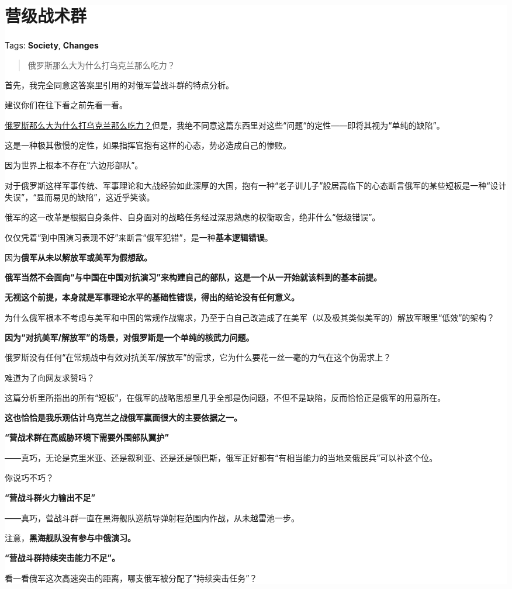 # 营级战术群

Tags: **Society**, **Changes**

> 俄罗斯那么大为什么打乌克兰那么吃力？



首先，我完全同意这答案里引用的对俄军营战斗群的特点分析。

建议你们在往下看之前先看一看。

[俄罗斯那么大为什么打乌克兰那么吃力？](https://www.zhihu.com/question/519066714/answer/2415426253)但是，我绝不同意这篇东西里对这些“问题“的定性——即将其视为“单纯的缺陷”。

这是一种极其傲慢的定性，如果指挥官抱有这样的心态，势必造成自己的惨败。

因为世界上根本不存在“六边形部队”。

对于俄罗斯这样军事传统、军事理论和大战经验如此深厚的大国，抱有一种“老子训儿子”般居高临下的心态断言俄军的某些短板是一种“设计失误”，“显而易见的缺陷”，这近乎笑谈。

俄军的这一改革是根据自身条件、自身面对的战略任务经过深思熟虑的权衡取舍，绝非什么“低级错误”。

仅仅凭着“到中国演习表现不好”来断言“俄军犯错”，是一种**基本逻辑错误**。

因为**俄军从未以解放军或美军为假想敌。**

**俄军当然不会面向“与中国在中国对抗演习”来构建自己的部队，这是一个从一开始就该料到的基本前提。**

**无视这个前提，本身就是军事理论水平的基础性错误，得出的结论没有任何意义。**

为什么俄军根本不考虑与美军和中国的常规作战需求，乃至于白自己改造成了在美军（以及极其类似美军的）解放军眼里“低效”的架构？

**因为“对抗美军/解放军”的场景，对俄罗斯是一个单纯的核武力问题。**

俄罗斯没有任何“在常规战中有效对抗美军/解放军”的需求，它为什么要花一丝一毫的力气在这个伪需求上？

难道为了向网友求赞吗？

这篇分析里所指出的所有“短板”，在俄军的战略思想里几乎全部是伪问题，不但不是缺陷，反而恰恰正是俄军的用意所在。

**这也恰恰是我乐观估计乌克兰之战俄军赢面很大的主要依据之一。**

  


**“营战术群在高威胁环境下需要外围部队翼护”**

——真巧，无论是克里米亚、还是叙利亚、还是还是顿巴斯，俄军正好都有“有相当能力的当地亲俄民兵”可以补这个位。

你说巧不巧？

**“营战斗群火力输出不足”**

——真巧，营战斗群一直在黑海舰队巡航导弹射程范围内作战，从未越雷池一步。

注意，**黑海舰队没有参与中俄演习。**

  


**“营战斗群持续突击能力不足”。**

看一看俄军这次高速突击的距离，哪支俄军被分配了“持续突击任务”？

  